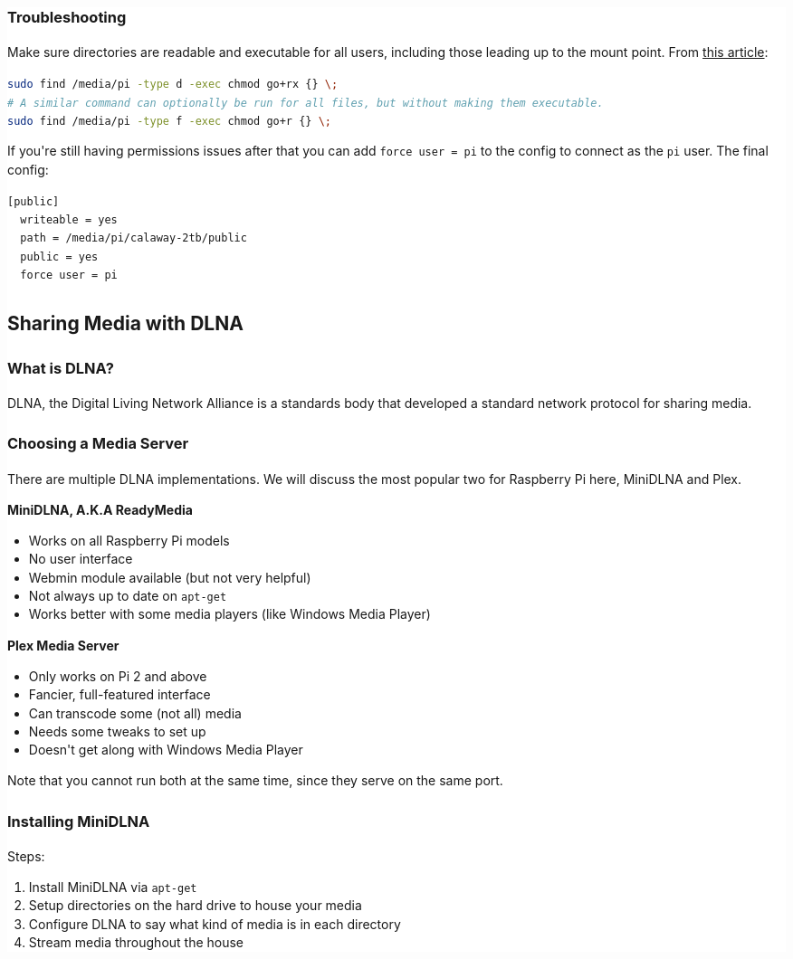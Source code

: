### Troubleshooting

Make sure directories are readable and executable for all users, including those leading up to the mount point. From [this article](https://pimylifeup.com/raspberry-pi-plex-server/):
```bash
sudo find /media/pi -type d -exec chmod go+rx {} \;
# A similar command can optionally be run for all files, but without making them executable.
sudo find /media/pi -type f -exec chmod go+r {} \;
```

If you're still having permissions issues after that you can add `force user = pi` to the config to connect as the `pi` user. The final config:
```
[public]
  writeable = yes
  path = /media/pi/calaway-2tb/public
  public = yes
  force user = pi
```

## Sharing Media with DLNA

### What is DLNA?

DLNA, the Digital Living Network Alliance is a standards body that developed a standard network protocol for sharing media.

### Choosing a Media Server

There are multiple DLNA implementations. We will discuss the most popular two for Raspberry Pi here, MiniDLNA and Plex.

__MiniDLNA, A.K.A ReadyMedia__
- Works on all Raspberry Pi models
- No user interface
- Webmin module available (but not very helpful)
- Not always up to date on `apt-get`
- Works better with some media players (like Windows Media Player)

__Plex Media Server__
- Only works on Pi 2 and above
- Fancier, full-featured interface
- Can transcode some (not all) media
- Needs some tweaks to set up
- Doesn't get along with Windows Media Player

Note that you cannot run both at the same time, since they serve on the same port.

### Installing MiniDLNA

Steps:
1. Install MiniDLNA via `apt-get`
1. Setup directories on the hard drive to house your media
1. Configure DLNA to say what kind of media is in each directory
1. Stream media throughout the house
